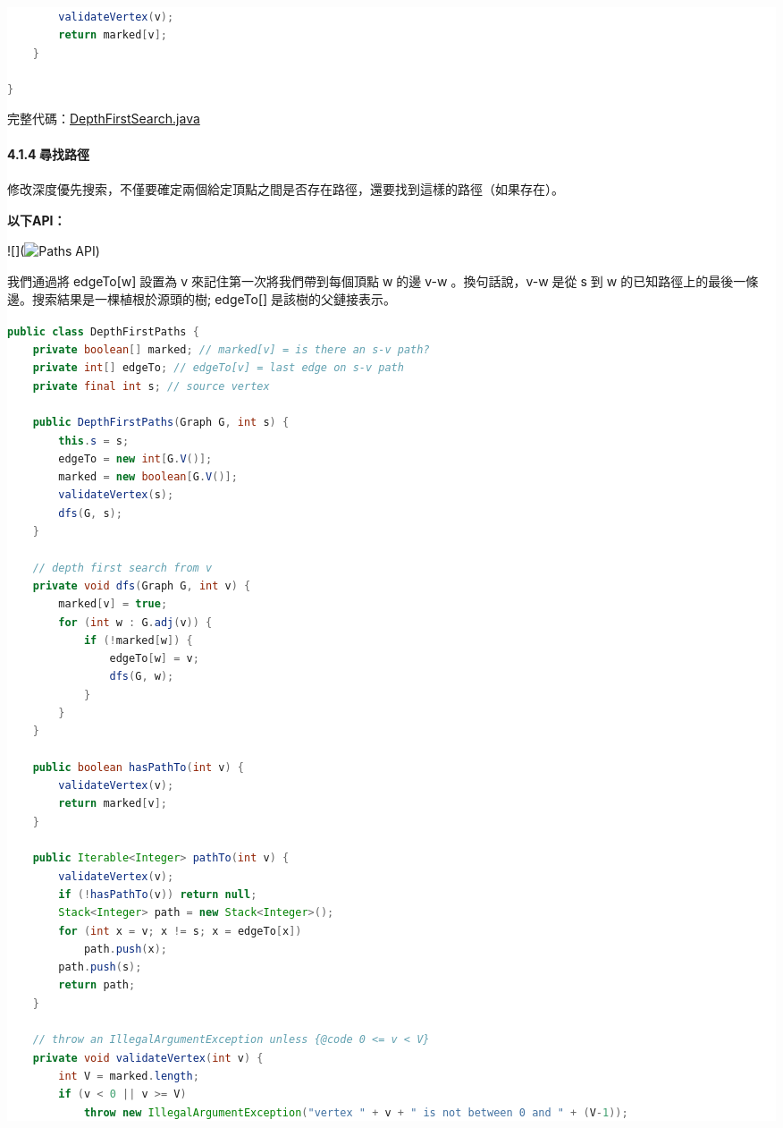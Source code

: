 ```java
        validateVertex(v);
        return marked[v];
    }

}
```

完整代碼：[DepthFirstSearch.java](https://algs4.cs.princeton.edu/41graph/DepthFirstSearch.java.html)

#### 4.1.4 尋找路徑

修改深度優先搜索，不僅要確定兩個給定頂點之間是否存在路徑，還要找到這樣的路徑（如果存在）。

**以下API：**

![](![Paths API](https://algs4.cs.princeton.edu/41graph/images/paths-api.png))

我們通過將 edgeTo[w] 設置為 v 來記住第一次將我們帶到每個頂點 w 的邊 v-w 。換句話說，v-w 是從 s 到 w 的已知路徑上的最後一條邊。搜索結果是一棵植根於源頭的樹; edgeTo[] 是該樹的父鏈接表示。

```java
public class DepthFirstPaths {
    private boolean[] marked; // marked[v] = is there an s-v path?
    private int[] edgeTo; // edgeTo[v] = last edge on s-v path
    private final int s; // source vertex

    public DepthFirstPaths(Graph G, int s) {
        this.s = s;
        edgeTo = new int[G.V()];
        marked = new boolean[G.V()];
        validateVertex(s);
        dfs(G, s);
    }

    // depth first search from v
    private void dfs(Graph G, int v) {
        marked[v] = true;
        for (int w : G.adj(v)) {
            if (!marked[w]) {
                edgeTo[w] = v;
                dfs(G, w);
            }
        }
    }

    public boolean hasPathTo(int v) {
        validateVertex(v);
        return marked[v];
    }
    
    public Iterable<Integer> pathTo(int v) {
        validateVertex(v);
        if (!hasPathTo(v)) return null;
        Stack<Integer> path = new Stack<Integer>();
        for (int x = v; x != s; x = edgeTo[x])
            path.push(x);
        path.push(s);
        return path;
    }

    // throw an IllegalArgumentException unless {@code 0 <= v < V}
    private void validateVertex(int v) {
        int V = marked.length;
        if (v < 0 || v >= V)
            throw new IllegalArgumentException("vertex " + v + " is not between 0 and " + (V-1));
```